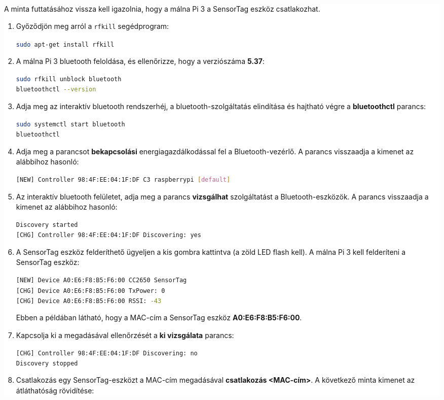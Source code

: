 A minta futtatásához vissza kell igazolnia, hogy a málna Pi 3 a SensorTag eszköz csatlakozhat.

1. Győződjön meg arról a `rfkill` segédprogram:

    ```sh
    sudo apt-get install rfkill
    ```

1. A málna Pi 3 bluetooth feloldása, és ellenőrizze, hogy a verziószáma **5.37**:

    ```sh
    sudo rfkill unblock bluetooth
    bluetoothctl --version
    ```

1. Adja meg az interaktív bluetooth rendszerhéj, a bluetooth-szolgáltatás elindítása és hajtható végre a **bluetoothctl** parancs:

    ```sh
    sudo systemctl start bluetooth
    bluetoothctl
    ```

1. Adja meg a parancsot **bekapcsolási** energiagazdálkodással fel a Bluetooth-vezérlő. A parancs visszaadja a kimenet az alábbihoz hasonló:

    ```sh
    [NEW] Controller 98:4F:EE:04:1F:DF C3 raspberrypi [default]
    ```

1. Az interaktív bluetooth felületet, adja meg a parancs **vizsgálhat** szolgáltatást a Bluetooth-eszközök. A parancs visszaadja a kimenet az alábbihoz hasonló:

    ```sh
    Discovery started
    [CHG] Controller 98:4F:EE:04:1F:DF Discovering: yes
    ```

1. A SensorTag eszköz felderíthető ügyeljen a kis gombra kattintva (a zöld LED flash kell). A málna Pi 3 kell felderíteni a SensorTag eszköz:

    ```sh
    [NEW] Device A0:E6:F8:B5:F6:00 CC2650 SensorTag
    [CHG] Device A0:E6:F8:B5:F6:00 TxPower: 0
    [CHG] Device A0:E6:F8:B5:F6:00 RSSI: -43
    ```

    Ebben a példában látható, hogy a MAC-cím a SensorTag eszköz **A0:E6:F8:B5:F6:00**.

1. Kapcsolja ki a megadásával ellenőrzését a **ki vizsgálata** parancs:

    ```sh
    [CHG] Controller 98:4F:EE:04:1F:DF Discovering: no
    Discovery stopped
    ```

1. Csatlakozás egy SensorTag-eszközt a MAC-cím megadásával **csatlakozás \<MAC-cím\>**. A következő minta kimenet az átláthatóság rövidítése:


[lnk-ble-samplecode]: https://github.com/Azure/iot-edge/tree/master/samples/ble_gateway
[lnk-free-trial]: https://azure.microsoft.com/pricing/free-trial/
[lnk-explorer-tools]: https://github.com/Azure/azure-iot-sdks/blob/master/doc/manage_iot_hub.md
[lnk-sdk]: https://github.com/Azure/iot-edge/
[lnk-noobs]: https://www.raspberrypi.org/documentation/installation/noobs.md
[lnk-raspbian]: https://www.raspberrypi.org/downloads/raspbian/
[lnk-devguide]: iot-hub-devguide.md
[lnk-create-hub]: iot-hub-create-through-portal.md 
[lnk-pi-ssh]: https://www.raspberrypi.org/documentation/remote-access/ssh/README.md
[lnk-ssh-windows]: https://www.raspberrypi.org/documentation/remote-access/ssh/windows.md
[lnk-ssh-linux]: https://www.raspberrypi.org/documentation/remote-access/ssh/unix.md